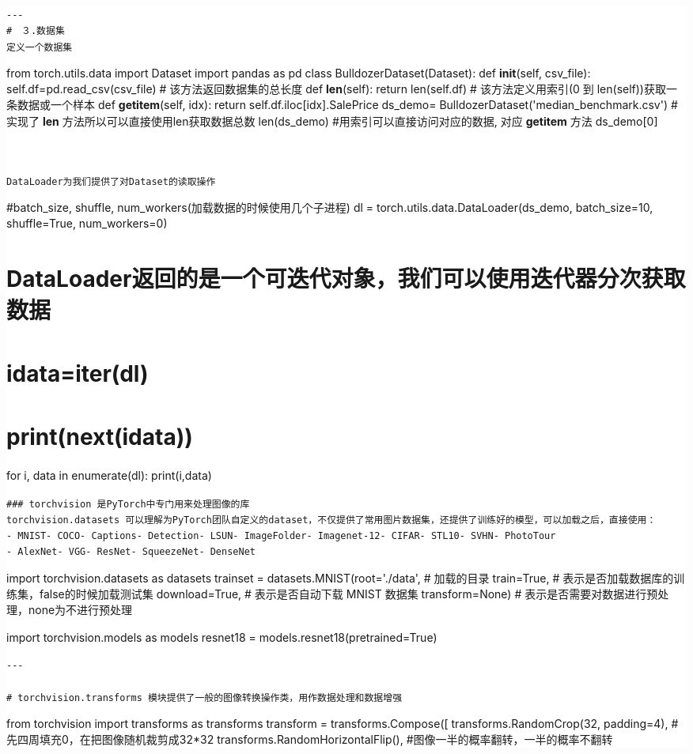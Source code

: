 ```
---
#　３.数据集
定义一个数据集
```
from torch.utils.data import Dataset
import pandas as pd
class BulldozerDataset(Dataset):
    def __init__(self, csv_file):
        self.df=pd.read_csv(csv_file)
    # 该方法返回数据集的总长度
    def __len__(self):
        return len(self.df)
    # 该方法定义用索引(0 到 len(self))获取一条数据或一个样本
    def __getitem__(self, idx):
        return self.df.iloc[idx].SalePrice
ds_demo= BulldozerDataset('median_benchmark.csv')
#实现了 __len__ 方法所以可以直接使用len获取数据总数
len(ds_demo)
#用索引可以直接访问对应的数据, 对应 __getitem__ 方法
ds_demo[0]

```


DataLoader为我们提供了对Dataset的读取操作
```
#batch_size, shuffle, num_workers(加载数据的时候使用几个子进程)
dl = torch.utils.data.DataLoader(ds_demo, batch_size=10, shuffle=True, num_workers=0)
# DataLoader返回的是一个可迭代对象，我们可以使用迭代器分次获取数据
# idata=iter(dl)
# print(next(idata))
for i, data in enumerate(dl):
    print(i,data)
```
### torchvision 是PyTorch中专门用来处理图像的库
torchvision.datasets 可以理解为PyTorch团队自定义的dataset，不仅提供了常用图片数据集，还提供了训练好的模型，可以加载之后，直接使用：
- MNIST- COCO- Captions- Detection- LSUN- ImageFolder- Imagenet-12- CIFAR- STL10- SVHN- PhotoTour
- AlexNet- VGG- ResNet- SqueezeNet- DenseNet
```
import torchvision.datasets as datasets
trainset = datasets.MNIST(root='./data', # 加载的目录
train=True,  # 表示是否加载数据库的训练集，false的时候加载测试集
download=True, # 表示是否自动下载 MNIST 数据集
transform=None) # 表示是否需要对数据进行预处理，none为不进行预处理
```
```
import torchvision.models as models
resnet18 = models.resnet18(pretrained=True)
```
---

# torchvision.transforms 模块提供了一般的图像转换操作类，用作数据处理和数据增强
```
from torchvision import transforms as transforms
transform = transforms.Compose([
    transforms.RandomCrop(32, padding=4),  #先四周填充0，在把图像随机裁剪成32*32
    transforms.RandomHorizontalFlip(),  #图像一半的概率翻转，一半的概率不翻转
